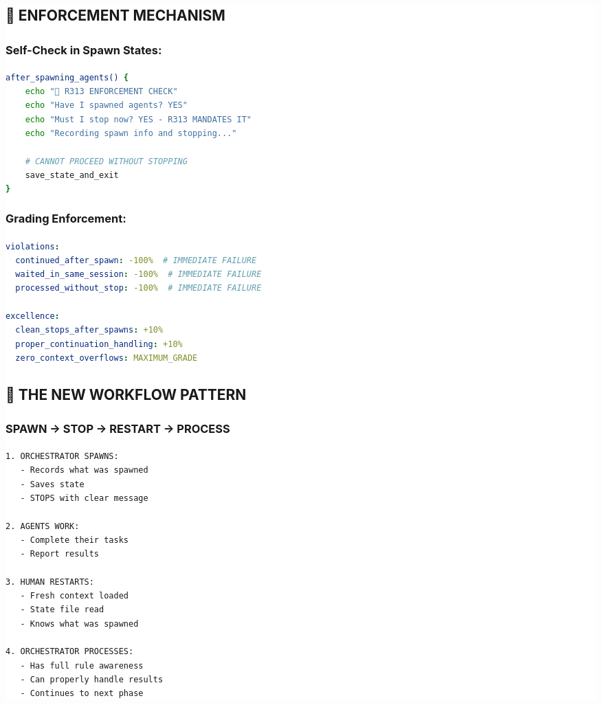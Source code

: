 ## 🚨 ENFORCEMENT MECHANISM

### Self-Check in Spawn States:
```bash
after_spawning_agents() {
    echo "🔴 R313 ENFORCEMENT CHECK"
    echo "Have I spawned agents? YES"
    echo "Must I stop now? YES - R313 MANDATES IT"
    echo "Recording spawn info and stopping..."
    
    # CANNOT PROCEED WITHOUT STOPPING
    save_state_and_exit
}
```

### Grading Enforcement:
```yaml
violations:
  continued_after_spawn: -100%  # IMMEDIATE FAILURE
  waited_in_same_session: -100%  # IMMEDIATE FAILURE
  processed_without_stop: -100%  # IMMEDIATE FAILURE
  
excellence:
  clean_stops_after_spawns: +10%
  proper_continuation_handling: +10%
  zero_context_overflows: MAXIMUM_GRADE
```

## 🔄 THE NEW WORKFLOW PATTERN

### SPAWN → STOP → RESTART → PROCESS
```
1. ORCHESTRATOR SPAWNS:
   - Records what was spawned
   - Saves state
   - STOPS with clear message

2. AGENTS WORK:
   - Complete their tasks
   - Report results

3. HUMAN RESTARTS:
   - Fresh context loaded
   - State file read
   - Knows what was spawned

4. ORCHESTRATOR PROCESSES:
   - Has full rule awareness
   - Can properly handle results
   - Continues to next phase
```

